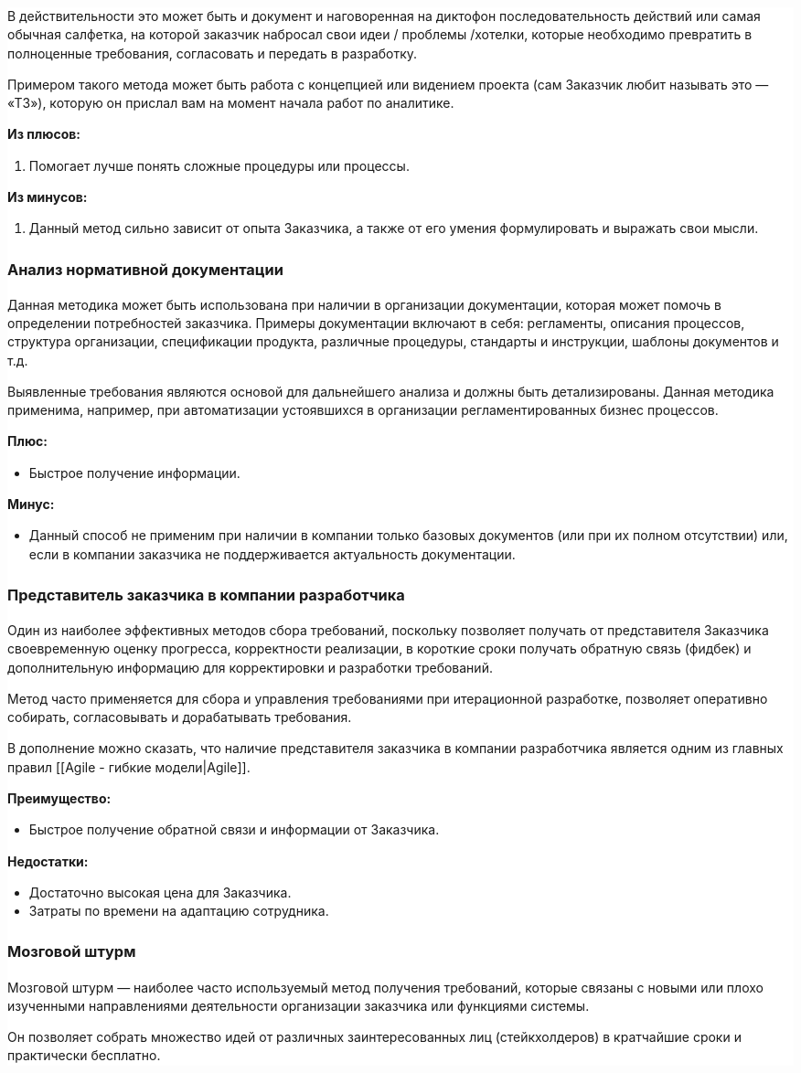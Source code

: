 В действительности это может быть и документ и наговоренная на диктофон последовательность действий или самая обычная салфетка, на которой заказчик набросал свои идеи / проблемы /хотелки, которые необходимо превратить в полноценные требования, согласовать и передать в разработку.  
  
Примером такого метода может быть работа с концепцией или видением проекта (сам Заказчик любит называть это — «ТЗ»), которую он прислал вам на момент начала работ по аналитике.

**Из плюсов:**
1. Помогает лучше понять сложные процедуры или процессы.

**Из минусов:**
1. Данный метод сильно зависит от опыта Заказчика, а также от его умения формулировать и выражать свои мысли.


### Анализ нормативной документации
Данная методика может быть использована при наличии в организации документации, которая может помочь в определении потребностей заказчика. Примеры документации включают в себя: регламенты, описания процессов, структура организации, спецификации продукта, различные процедуры, стандарты и инструкции, шаблоны документов и т.д.

Выявленные требования являются основой для дальнейшего анализа и должны быть детализированы. Данная методика применима, например, при автоматизации устоявшихся в организации регламентированных бизнес процессов.

**Плюс:**
-   Быстрое получение информации.

**Минус:**
-   Данный способ не применим при наличии в компании только базовых документов (или при их полном отсутствии) или, если в компании заказчика не поддерживается актуальность документации.


### Представитель заказчика в компании разработчика
Один из наиболее эффективных методов сбора требований, поскольку позволяет получать от представителя Заказчика своевременную оценку прогресса, корректности реализации, в короткие сроки получать обратную связь (фидбек) и дополнительную информацию для корректировки и разработки требований.  
  
Метод часто применяется для сбора и управления требованиями при итерационной разработке, позволяет оперативно собирать, согласовывать и дорабатывать требования.  
  
В дополнение можно сказать, что наличие представителя заказчика в компании разработчика является одним из главных правил [[Agile - гибкие модели|Agile]].

**Преимущество:**  
  -   Быстрое получение обратной связи и информации от Заказчика.
 
**Недостатки:**  
-   Достаточно высокая цена для Заказчика.
-   Затраты по времени на адаптацию сотрудника.


### Мозговой штурм
Мозговой штурм — наиболее часто используемый метод получения требований, которые связаны с новыми или плохо изученными направлениями деятельности организации заказчика или функциями системы.

Он позволяет собрать множество идей от различных заинтересованных лиц (стейкхолдеров) в кратчайшие сроки и практически бесплатно.
